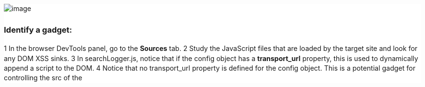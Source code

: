 <img width="1030" height="794" alt="image" src="https://github.com/user-attachments/assets/89b5ab5d-5454-45a2-8970-0104b4c9a6c2" />

### Identify a gadget:
1 In the browser DevTools panel, go to the **Sources** tab.
2 Study the JavaScript files that are loaded by the target site and look for any DOM XSS sinks.
3 In searchLogger.js, notice that if the config object has a **transport_url** property, this is used to dynamically append a script to the DOM.
4 Notice that no transport_url property is defined for the config object. This is a potential gadget for controlling the src of the **<script>** element.

<img width="1125" height="914" alt="image" src="https://github.com/user-attachments/assets/cf9f00ad-716e-44b0-bf90-8b93a1a88b72" />

### Craft an exploit
 1. Using the prototype pollution source you identified earlier, try injecting an arbitrary **transport_url** property:
     `/?__proto__[transport_url]=foo`
 2. In the browser DevTools panel, go to the Elements tab and study the HTML content of the page. Observe that a <script> element has been rendered on the page, with the src attribute foo

<img width="764" height="358" alt="image" src="https://github.com/user-attachments/assets/cc236bf9-9196-425f-8f68-ac8fa22aab71" />
     
Modify the payload in the URL to inject an XSS proof-of-concept. For example, you can use a data: URL as follows:
     `/?__proto__[transport_url]=data:,alert(1);`
<img width="1380" height="270" alt="image" src="https://github.com/user-attachments/assets/b26e7614-dedc-42e4-ac71-ba6c491cc624" />

### DOM Invader solution:
Open the lab in Burp's built-in browser.**Enable DOM Invader** and enable the prototype pollution option.

<img width="614" height="590" alt="image" src="https://github.com/user-attachments/assets/7ab64385-3ecc-4eaa-baf8-b5dce6152c7d" />

Observe that DOM Invader has identified two prototype pollution vectors in the search property i.e. the query string.
And **Click Scan** for gadgets. A new tab opens in which DOM Invader begins scanning for gadgets using the selected source


<img width="1894" height="485" alt="image" src="https://github.com/user-attachments/assets/f2f89f7b-e81a-46b1-9243-a30a784a2d2d" />

 When the scan is complete, open the DevTools panel in the same tab as the scan, then go to the **DOM Invader** tab.

  
   <img width="1394" height="128" alt="image" src="https://github.com/user-attachments/assets/0050d576-1f19-4dbe-9018-eb995d183d9c" />

   Observe that DOM Invader has successfully accessed the script.src sink via the **transport_url** gadget.
  And then **lick Exploit**. DOM Invader automatically generates a proof-of-concept exploit and calls `alert(1)`.

<img width="1870" height="340" alt="image" src="https://github.com/user-attachments/assets/39dfc039-f028-4279-9328-50675c3ccc0b" />
